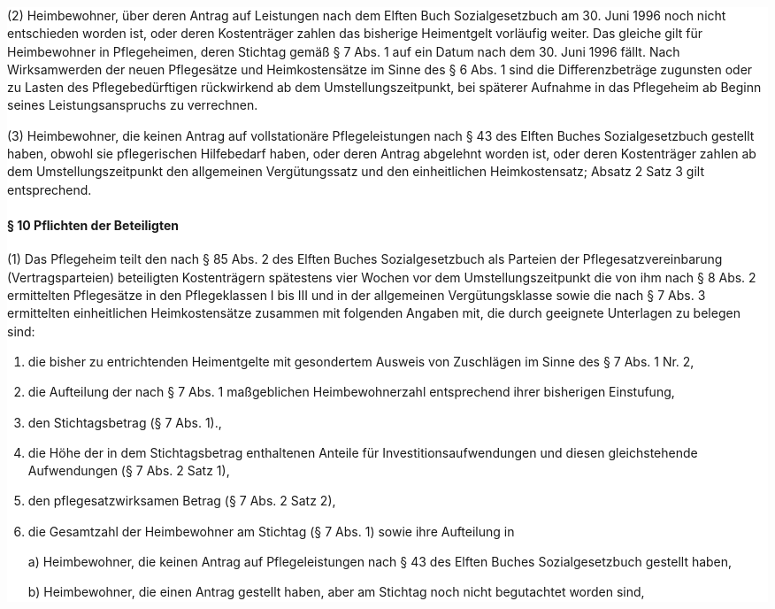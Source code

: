 (2) Heimbewohner, über deren Antrag auf Leistungen nach dem Elften
Buch Sozialgesetzbuch am 30. Juni 1996 noch nicht entschieden worden
ist, oder deren Kostenträger zahlen das bisherige Heimentgelt
vorläufig weiter. Das gleiche gilt für Heimbewohner in Pflegeheimen,
deren Stichtag gemäß § 7 Abs. 1 auf ein Datum nach dem 30. Juni 1996
fällt. Nach Wirksamwerden der neuen Pflegesätze und Heimkostensätze im
Sinne des § 6 Abs. 1 sind die Differenzbeträge zugunsten oder zu
Lasten des Pflegebedürftigen rückwirkend ab dem Umstellungszeitpunkt,
bei späterer Aufnahme in das Pflegeheim ab Beginn seines
Leistungsanspruchs zu verrechnen.

(3) Heimbewohner, die keinen Antrag auf vollstationäre
Pflegeleistungen nach § 43 des Elften Buches Sozialgesetzbuch gestellt
haben, obwohl sie pflegerischen Hilfebedarf haben, oder deren Antrag
abgelehnt worden ist, oder deren Kostenträger zahlen ab dem
Umstellungszeitpunkt den allgemeinen Vergütungssatz und den
einheitlichen Heimkostensatz; Absatz 2 Satz 3 gilt entsprechend.


#### § 10 Pflichten der Beteiligten

(1) Das Pflegeheim teilt den nach § 85 Abs. 2 des Elften Buches
Sozialgesetzbuch als Parteien der Pflegesatzvereinbarung
(Vertragsparteien) beteiligten Kostenträgern spätestens vier Wochen
vor dem Umstellungszeitpunkt die von ihm nach § 8 Abs. 2 ermittelten
Pflegesätze in den Pflegeklassen I bis III und in der allgemeinen
Vergütungsklasse sowie die nach § 7 Abs. 3 ermittelten einheitlichen
Heimkostensätze zusammen mit folgenden Angaben mit, die durch
geeignete Unterlagen zu belegen sind:

1.  die bisher zu entrichtenden Heimentgelte mit gesondertem Ausweis von
    Zuschlägen im Sinne des § 7 Abs. 1 Nr. 2,


2.  die Aufteilung der nach § 7 Abs. 1 maßgeblichen Heimbewohnerzahl
    entsprechend ihrer bisherigen Einstufung,


3.  den Stichtagsbetrag (§ 7 Abs. 1).,


4.  die Höhe der in dem Stichtagsbetrag enthaltenen Anteile für
    Investitionsaufwendungen und diesen gleichstehende Aufwendungen (§ 7
    Abs. 2 Satz 1),


5.  den pflegesatzwirksamen Betrag (§ 7 Abs. 2 Satz 2),


6.  die Gesamtzahl der Heimbewohner am Stichtag (§ 7 Abs. 1) sowie ihre
    Aufteilung in

    a)  Heimbewohner, die keinen Antrag auf Pflegeleistungen nach § 43 des
        Elften Buches Sozialgesetzbuch gestellt haben,


    b)  Heimbewohner, die einen Antrag gestellt haben, aber am Stichtag noch
        nicht begutachtet worden sind,
